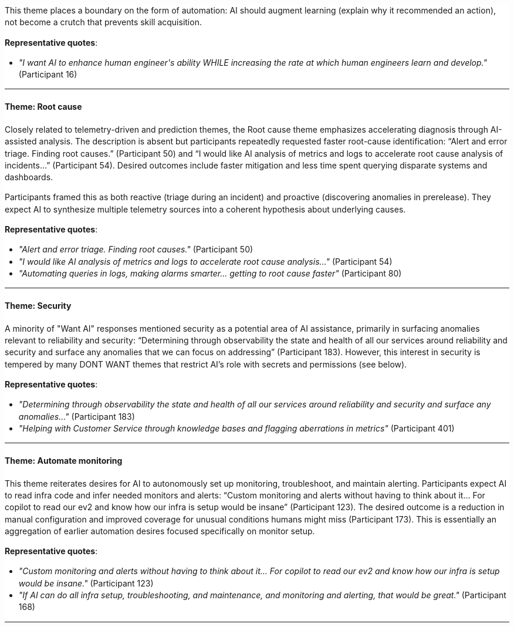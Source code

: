 This theme places a boundary on the form of automation: AI should augment learning (explain why it recommended an action), not become a crutch that prevents skill acquisition.

**Representative quotes**:
- *"I want AI to enhance human engineer's ability WHILE increasing the rate at which human engineers learn and develop."* (Participant 16)

---

#### Theme: Root cause
Closely related to telemetry-driven and prediction themes, the Root cause theme emphasizes accelerating diagnosis through AI-assisted analysis. The description is absent but participants repeatedly requested faster root-cause identification: “Alert and error triage. Finding root causes.” (Participant 50) and “I would like AI analysis of metrics and logs to accelerate root cause analysis of incidents…” (Participant 54). Desired outcomes include faster mitigation and less time spent querying disparate systems and dashboards.

Participants framed this as both reactive (triage during an incident) and proactive (discovering anomalies in prerelease). They expect AI to synthesize multiple telemetry sources into a coherent hypothesis about underlying causes.

**Representative quotes**:
- *"Alert and error triage. Finding root causes."* (Participant 50)  
- *"I would like AI analysis of metrics and logs to accelerate root cause analysis..."* (Participant 54)  
- *"Automating queries in logs, making alarms smarter... getting to root cause faster"* (Participant 80)

---

#### Theme: Security
A minority of "Want AI" responses mentioned security as a potential area of AI assistance, primarily in surfacing anomalies relevant to reliability and security: “Determining through observability the state and health of all our services around reliability and security and surface any anomalies that we can focus on addressing” (Participant 183). However, this interest in security is tempered by many DONT WANT themes that restrict AI’s role with secrets and permissions (see below).

**Representative quotes**:
- *"Determining through observability the state and health of all our services around reliability and security and surface any anomalies..."* (Participant 183)  
- *"Helping with Customer Service through knowledge bases and flagging aberrations in metrics"* (Participant 401)

---

#### Theme: Automate monitoring
This theme reiterates desires for AI to autonomously set up monitoring, troubleshoot, and maintain alerting. Participants expect AI to read infra code and infer needed monitors and alerts: “Custom monitoring and alerts without having to think about it… For copilot to read our ev2 and know how our infra is setup would be insane” (Participant 123). The desired outcome is a reduction in manual configuration and improved coverage for unusual conditions humans might miss (Participant 173). This is essentially an aggregation of earlier automation desires focused specifically on monitor setup.

**Representative quotes**:
- *"Custom monitoring and alerts without having to think about it... For copilot to read our ev2 and know how our infra is setup would be insane."* (Participant 123)  
- *"If AI can do all infra setup, troubleshooting, and maintenance, and monitoring and alerting, that would be great."* (Participant 168)

---